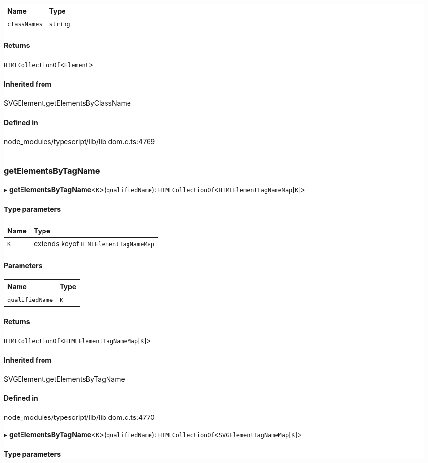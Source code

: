 | Name | Type |
| :------ | :------ |
| `classNames` | `string` |

#### Returns

[`HTMLCollectionOf`](components_ClusterNodeContainer._internal_.HTMLCollectionOf.md)<`Element`\>

#### Inherited from

SVGElement.getElementsByClassName

#### Defined in

node_modules/typescript/lib/lib.dom.d.ts:4769

___

### getElementsByTagName

▸ **getElementsByTagName**<`K`\>(`qualifiedName`): [`HTMLCollectionOf`](components_ClusterNodeContainer._internal_.HTMLCollectionOf.md)<[`HTMLElementTagNameMap`](components_ClusterNodeContainer._internal_.HTMLElementTagNameMap.md)[`K`]\>

#### Type parameters

| Name | Type |
| :------ | :------ |
| `K` | extends keyof [`HTMLElementTagNameMap`](components_ClusterNodeContainer._internal_.HTMLElementTagNameMap.md) |

#### Parameters

| Name | Type |
| :------ | :------ |
| `qualifiedName` | `K` |

#### Returns

[`HTMLCollectionOf`](components_ClusterNodeContainer._internal_.HTMLCollectionOf.md)<[`HTMLElementTagNameMap`](components_ClusterNodeContainer._internal_.HTMLElementTagNameMap.md)[`K`]\>

#### Inherited from

SVGElement.getElementsByTagName

#### Defined in

node_modules/typescript/lib/lib.dom.d.ts:4770

▸ **getElementsByTagName**<`K`\>(`qualifiedName`): [`HTMLCollectionOf`](components_ClusterNodeContainer._internal_.HTMLCollectionOf.md)<[`SVGElementTagNameMap`](components_ClusterNodeContainer._internal_.SVGElementTagNameMap.md)[`K`]\>

#### Type parameters
